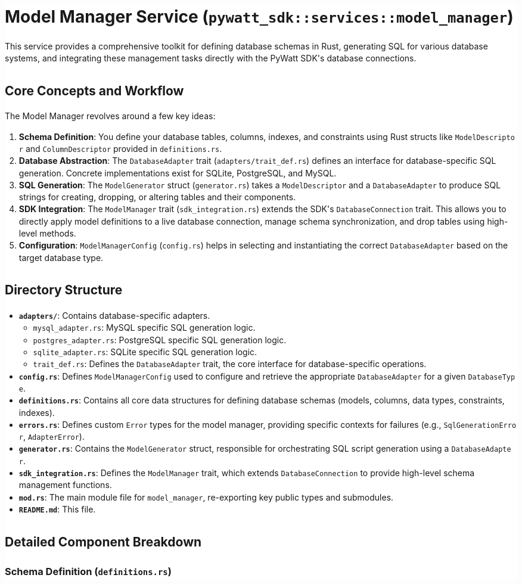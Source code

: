 # Model Manager Service (`pywatt_sdk::services::model_manager`)

This service provides a comprehensive toolkit for defining database schemas in Rust, generating SQL for various database systems, and integrating these management tasks directly with the PyWatt SDK's database connections.

## Core Concepts and Workflow

The Model Manager revolves around a few key ideas:

1.  **Schema Definition**: You define your database tables, columns, indexes, and constraints using Rust structs like `ModelDescriptor` and `ColumnDescriptor` provided in `definitions.rs`.
2.  **Database Abstraction**: The `DatabaseAdapter` trait (`adapters/trait_def.rs`) defines an interface for database-specific SQL generation. Concrete implementations exist for SQLite, PostgreSQL, and MySQL.
3.  **SQL Generation**: The `ModelGenerator` struct (`generator.rs`) takes a `ModelDescriptor` and a `DatabaseAdapter` to produce SQL strings for creating, dropping, or altering tables and their components.
4.  **SDK Integration**: The `ModelManager` trait (`sdk_integration.rs`) extends the SDK's `DatabaseConnection` trait. This allows you to directly apply model definitions to a live database connection, manage schema synchronization, and drop tables using high-level methods.
5.  **Configuration**: `ModelManagerConfig` (`config.rs`) helps in selecting and instantiating the correct `DatabaseAdapter` based on the target database type.

## Directory Structure

-   **`adapters/`**: Contains database-specific adapters.
    -   `mysql_adapter.rs`: MySQL specific SQL generation logic.
    -   `postgres_adapter.rs`: PostgreSQL specific SQL generation logic.
    -   `sqlite_adapter.rs`: SQLite specific SQL generation logic.
    -   `trait_def.rs`: Defines the `DatabaseAdapter` trait, the core interface for database-specific operations.
-   **`config.rs`**: Defines `ModelManagerConfig` used to configure and retrieve the appropriate `DatabaseAdapter` for a given `DatabaseType`.
-   **`definitions.rs`**: Contains all core data structures for defining database schemas (models, columns, data types, constraints, indexes).
-   **`errors.rs`**: Defines custom `Error` types for the model manager, providing specific contexts for failures (e.g., `SqlGenerationError`, `AdapterError`).
-   **`generator.rs`**: Contains the `ModelGenerator` struct, responsible for orchestrating SQL script generation using a `DatabaseAdapter`.
-   **`sdk_integration.rs`**: Defines the `ModelManager` trait, which extends `DatabaseConnection` to provide high-level schema management functions.
-   **`mod.rs`**: The main module file for `model_manager`, re-exporting key public types and submodules.
-   **`README.md`**: This file.

## Detailed Component Breakdown

### Schema Definition (`definitions.rs`)
